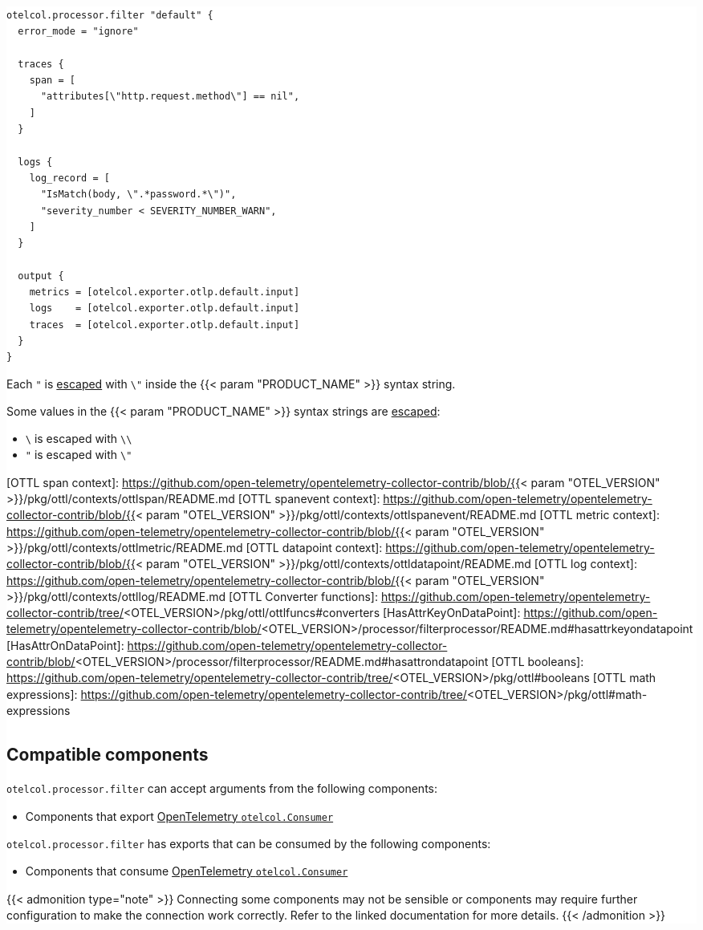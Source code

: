 ```alloy
otelcol.processor.filter "default" {
  error_mode = "ignore"

  traces {
    span = [
      "attributes[\"http.request.method\"] == nil",
    ]
  }

  logs {
    log_record = [
      "IsMatch(body, \".*password.*\")",
      "severity_number < SEVERITY_NUMBER_WARN",
    ]
  }

  output {
    metrics = [otelcol.exporter.otlp.default.input]
    logs    = [otelcol.exporter.otlp.default.input]
    traces  = [otelcol.exporter.otlp.default.input]
  }
}
```

Each `"` is [escaped][] with `\"` inside the {{< param "PRODUCT_NAME" >}} syntax string.


Some values in the {{< param "PRODUCT_NAME" >}} syntax strings are [escaped][]:
* `\` is escaped with `\\`
* `"` is escaped with `\"`

[escaped]: ../../../../get-started/configuration-syntax/expressions/types_and_values/#strings


[OTTL]: https://github.com/open-telemetry/opentelemetry-collector-contrib/blob/<OTEL_VERSION>/pkg/ottl/README.md
[OTTL span context]: https://github.com/open-telemetry/opentelemetry-collector-contrib/blob/{{< param "OTEL_VERSION" >}}/pkg/ottl/contexts/ottlspan/README.md
[OTTL spanevent context]: https://github.com/open-telemetry/opentelemetry-collector-contrib/blob/{{< param "OTEL_VERSION" >}}/pkg/ottl/contexts/ottlspanevent/README.md
[OTTL metric context]: https://github.com/open-telemetry/opentelemetry-collector-contrib/blob/{{< param "OTEL_VERSION" >}}/pkg/ottl/contexts/ottlmetric/README.md
[OTTL datapoint context]: https://github.com/open-telemetry/opentelemetry-collector-contrib/blob/{{< param "OTEL_VERSION" >}}/pkg/ottl/contexts/ottldatapoint/README.md
[OTTL log context]: https://github.com/open-telemetry/opentelemetry-collector-contrib/blob/{{< param "OTEL_VERSION" >}}/pkg/ottl/contexts/ottllog/README.md
[OTTL Converter functions]: https://github.com/open-telemetry/opentelemetry-collector-contrib/tree/<OTEL_VERSION>/pkg/ottl/ottlfuncs#converters
[HasAttrKeyOnDataPoint]: https://github.com/open-telemetry/opentelemetry-collector-contrib/blob/<OTEL_VERSION>/processor/filterprocessor/README.md#hasattrkeyondatapoint
[HasAttrOnDataPoint]: https://github.com/open-telemetry/opentelemetry-collector-contrib/blob/<OTEL_VERSION>/processor/filterprocessor/README.md#hasattrondatapoint
[OTTL booleans]: https://github.com/open-telemetry/opentelemetry-collector-contrib/tree/<OTEL_VERSION>/pkg/ottl#booleans
[OTTL math expressions]: https://github.com/open-telemetry/opentelemetry-collector-contrib/tree/<OTEL_VERSION>/pkg/ottl#math-expressions


## Compatible components

`otelcol.processor.filter` can accept arguments from the following components:

- Components that export [OpenTelemetry `otelcol.Consumer`](../../../compatibility/#opentelemetry-otelcolconsumer-exporters)

`otelcol.processor.filter` has exports that can be consumed by the following components:

- Components that consume [OpenTelemetry `otelcol.Consumer`](../../../compatibility/#opentelemetry-otelcolconsumer-consumers)

{{< admonition type="note" >}}
Connecting some components may not be sensible or components may require further configuration to make the connection work correctly.
Refer to the linked documentation for more details.
{{< /admonition >}}




[Orphaned Telemetry]: https://github.com/open-telemetry/opentelemetry-collector/blob/v0.85.0/docs/standard-warnings.md#orphaned-telemetry
[traces]: #traces-block
[metrics]: #metrics-block
[logs]: #logs-block
[output]: #output-block
[debug_metrics]: #debug_metrics-block